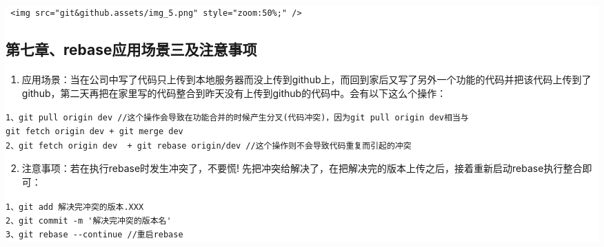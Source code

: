      <img src="git&github.assets/img_5.png" style="zoom:50%;" />



## 第七章、rebase应用场景三及注意事项

1. 应用场景：当在公司中写了代码只上传到本地服务器而没上传到github上，而回到家后又写了另外一个功能的代码并把该代码上传到了github，第二天再把在家里写的代码整合到昨天没有上传到github的代码中。会有以下这么个操作：

```
1、git pull origin dev //这个操作会导致在功能合并的时候产生分叉(代码冲突)，因为git pull origin dev相当与
git fetch origin dev + git merge dev 
2、git fetch origin dev  + git rebase origin/dev //这个操作则不会导致代码重复而引起的冲突
```

2. 注意事项：若在执行rebase时发生冲突了，不要慌! 先把冲突给解决了，在把解决完的版本上传之后，接着重新启动rebase执行整合即可：

```
1、git add 解决完冲突的版本.XXX
2、git commit -m '解决完冲突的版本名'
3、git rebase --continue //重启rebase
```

